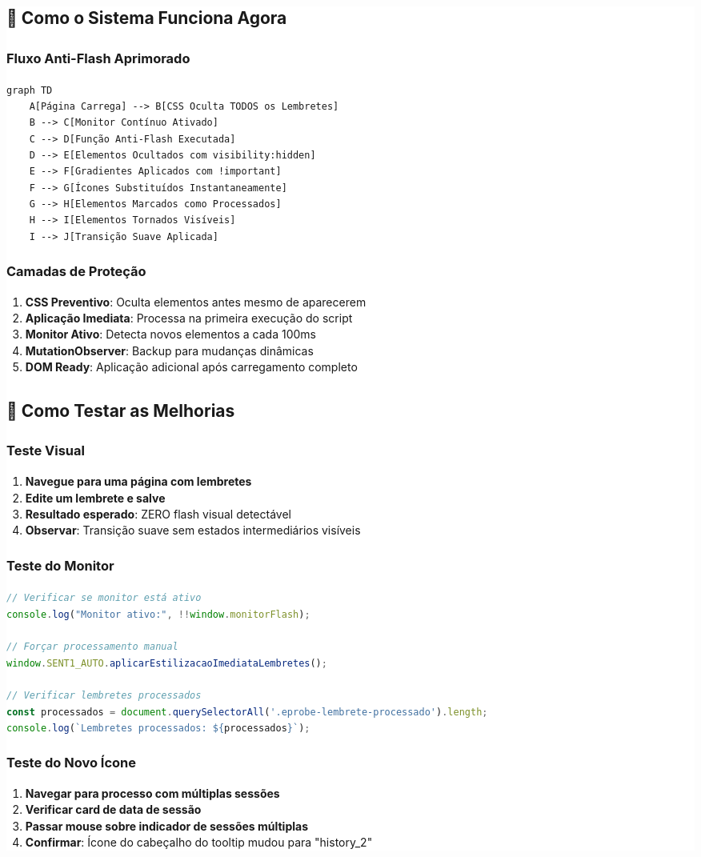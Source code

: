 ## 🔧 Como o Sistema Funciona Agora

### Fluxo Anti-Flash Aprimorado

```mermaid
graph TD
    A[Página Carrega] --> B[CSS Oculta TODOS os Lembretes]
    B --> C[Monitor Contínuo Ativado]
    C --> D[Função Anti-Flash Executada]
    D --> E[Elementos Ocultados com visibility:hidden]
    E --> F[Gradientes Aplicados com !important]
    F --> G[Ícones Substituídos Instantaneamente]
    G --> H[Elementos Marcados como Processados]
    H --> I[Elementos Tornados Visíveis]
    I --> J[Transição Suave Aplicada]
```

### Camadas de Proteção

1. **CSS Preventivo**: Oculta elementos antes mesmo de aparecerem
2. **Aplicação Imediata**: Processa na primeira execução do script
3. **Monitor Ativo**: Detecta novos elementos a cada 100ms
4. **MutationObserver**: Backup para mudanças dinâmicas
5. **DOM Ready**: Aplicação adicional após carregamento completo

## 🧪 Como Testar as Melhorias

### Teste Visual

1. **Navegue para uma página com lembretes**
2. **Edite um lembrete e salve**
3. **Resultado esperado**: ZERO flash visual detectável
4. **Observar**: Transição suave sem estados intermediários visíveis

### Teste do Monitor

```javascript
// Verificar se monitor está ativo
console.log("Monitor ativo:", !!window.monitorFlash);

// Forçar processamento manual
window.SENT1_AUTO.aplicarEstilizacaoImediataLembretes();

// Verificar lembretes processados
const processados = document.querySelectorAll('.eprobe-lembrete-processado').length;
console.log(`Lembretes processados: ${processados}`);
```

### Teste do Novo Ícone

1. **Navegar para processo com múltiplas sessões**
2. **Verificar card de data de sessão**
3. **Passar mouse sobre indicador de sessões múltiplas**
4. **Confirmar**: Ícone do cabeçalho do tooltip mudou para "history_2"
